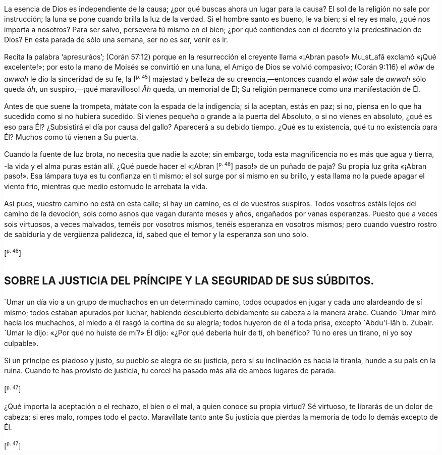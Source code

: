 La esencia de Dios es independiente de la causa; ¿por qué buscas ahora un lugar para la causa? El sol de la religión no sale por instrucción; la luna se pone cuando brilla la luz de la verdad. Si el hombre santo es bueno, le va bien; si el rey es malo, ¿qué nos importa a nosotros? Para ser salvo, persevera tú mismo en el bien; ¿por qué contiendes con el decreto y la predestinación de Dios? En esta parada de sólo una semana, ser no es ser, venir es ir.

Recita la palabra ‘apresuráos’; (Corán 57:12) porque en la resurrección el creyente llama «¡Abran paso!» Mu_st_afâ exclamó «¡Qué excelente!»; por esto la mano de Moisés se convirtió en una luna, el Amigo de Dios se volvió compasivo; (Corán 9:116) el _wâw_ de _awwah_ le dio la sinceridad de su fe, la <span id="p45">[<sup><small>p. 45</small></sup>]</span> majestad y belleza de su creencia,—entonces cuando el _wâw_ sale de _awwah_ sólo queda _âh_, un suspiro,—¡qué maravilloso! _Âh_ queda, un memorial de Él; Su religión permanece como una manifestación de Él.

Antes de que suene la trompeta, mátate con la espada de la indigencia; si la aceptan, estás en paz; si no, piensa en lo que ha sucedido como si no hubiera sucedido. Si vienes pequeño o grande a la puerta del Absoluto, o si no vienes en absoluto, ¿qué es eso para Él? ¿Subsistirá el día por causa del gallo? Aparecerá a su debido tiempo. ¿Qué es tu existencia, qué tu no existencia para Él? Muchos como tú vienen a Su puerta.

Cuando la fuente de luz brota, no necesita que nadie la azote; sin embargo, toda esta magnificencia no es más que agua y tierra, -la vida y el alma puras están allí. ¿Qué puede hacer el «¡Abran <span id="p46">[<sup><small>p. 46</small></sup>]</span> paso!» de un puñado de paja? Su propia luz grita «¡Abran paso!». Esa lámpara tuya es tu confianza en ti mismo; el sol surge por sí mismo en su brillo, y esta llama no la puede apagar el viento frío, mientras que medio estornudo le arrebata la vida.

Así pues, vuestro camino no está en esta calle; si hay un camino, es el de vuestros suspiros. Todos vosotros estáis lejos del camino de la devoción, sois como asnos que vagan durante meses y años, engañados por vanas esperanzas. Puesto que a veces sois virtuosos, a veces malvados, teméis por vosotros mismos, tenéis esperanza en vosotros mismos; pero cuando vuestro rostro de sabiduría y de vergüenza palidezca, id, sabed que el temor y la esperanza son uno solo.

<span id="p46">[<sup><small>p. 46</small></sup>]</span>

## SOBRE LA JUSTICIA DEL PRÍNCIPE Y LA SEGURIDAD DE SUS SÚBDITOS.

\`Umar un día vio a un grupo de muchachos en un determinado camino, todos ocupados en jugar y cada uno alardeando de sí mismo; todos estaban apurados por luchar, habiendo descubierto debidamente su cabeza a la manera árabe. Cuando \`Umar miró hacia los muchachos, el miedo a él rasgó la cortina de su alegría; todos huyeron de él a toda prisa, excepto \`Abdu'l-lâh b. Zubair. \`Umar le dijo: «¿Por qué no huiste de mí?» Él dijo: «¿Por qué debería huir de ti, oh benéfico? Tú no eres un tirano, ni yo soy culpable».

Si un príncipe es piadoso y justo, su pueblo se alegra de su justicia, pero si su inclinación es hacia la tiranía, hunde a su país en la ruina. Cuando te has provisto de justicia, tu corcel ha pasado más allá de ambos lugares de parada.

<span id="p47">[<sup><small>p. 47</small></sup>]</span>

¿Qué importa la aceptación o el rechazo, el bien o el mal, a quien conoce su propia virtud? Sé virtuoso, te librarás de un dolor de cabeza; si eres malo, rompes todo el pacto. Maravíllate tanto ante Su justicia que pierdas la memoria de todo lo demás excepto de Él.

<span id="p47">[<sup><small>p. 47</small></sup>]</span>
